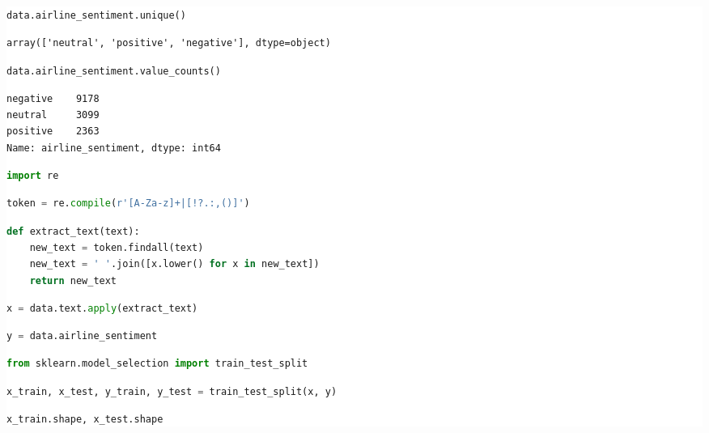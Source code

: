 

```python
data.airline_sentiment.unique()
```




    array(['neutral', 'positive', 'negative'], dtype=object)




```python
data.airline_sentiment.value_counts()
```




    negative    9178
    neutral     3099
    positive    2363
    Name: airline_sentiment, dtype: int64




```python
import re
```


```python
token = re.compile(r'[A-Za-z]+|[!?.:,()]')
```


```python
def extract_text(text):
    new_text = token.findall(text)
    new_text = ' '.join([x.lower() for x in new_text])
    return new_text
```


```python
x = data.text.apply(extract_text)
```


```python
y = data.airline_sentiment
```


```python
from sklearn.model_selection import train_test_split
```


```python
x_train, x_test, y_train, y_test = train_test_split(x, y)
```


```python
x_train.shape, x_test.shape
```
